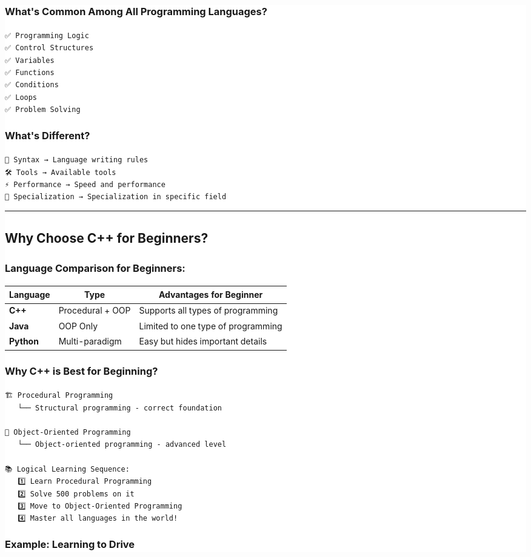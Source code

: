 ### What's Common Among All Programming Languages?

```
✅ Programming Logic
✅ Control Structures  
✅ Variables
✅ Functions
✅ Conditions
✅ Loops
✅ Problem Solving
```

### What's Different?

```
📝 Syntax → Language writing rules  
🛠️ Tools → Available tools
⚡ Performance → Speed and performance
🎯 Specialization → Specialization in specific field
```

---

## Why Choose C++ for Beginners?

### Language Comparison for Beginners:

| Language | Type | Advantages for Beginner |
|----------|------|------------------------|
| **C++** | Procedural + OOP | Supports all types of programming |
| **Java** | OOP Only | Limited to one type of programming |
| **Python** | Multi-paradigm | Easy but hides important details |

### Why C++ is Best for Beginning?

```
🏗️ Procedural Programming
   └── Structural programming - correct foundation

🎯 Object-Oriented Programming  
   └── Object-oriented programming - advanced level

📚 Logical Learning Sequence:
   1️⃣ Learn Procedural Programming
   2️⃣ Solve 500 problems on it  
   3️⃣ Move to Object-Oriented Programming
   4️⃣ Master all languages in the world!
```

### Example: Learning to Drive
